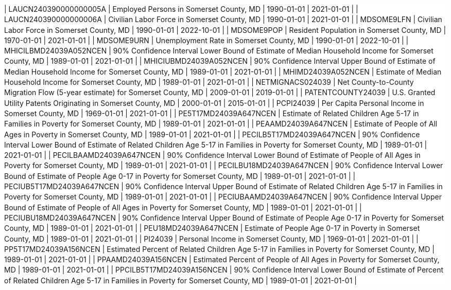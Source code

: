 | LAUCN240390000000005A     | Employed Persons in Somerset County, MD                                                                                                                                      | 1990-01-01          | 2021-01-01        |
| LAUCN240390000000006A     | Civilian Labor Force in Somerset County, MD                                                                                                                                  | 1990-01-01          | 2021-01-01        |
| MDSOME9LFN                | Civilian Labor Force in Somerset County, MD                                                                                                                                  | 1990-01-01          | 2022-10-01        |
| MDSOME9POP                | Resident Population in Somerset County, MD                                                                                                                                   | 1970-01-01          | 2021-01-01        |
| MDSOME9URN                | Unemployment Rate in Somerset County, MD                                                                                                                                     | 1990-01-01          | 2022-10-01        |
| MHICILBMD24039A052NCEN    | 90% Confidence Interval Lower Bound of Estimate of Median Household Income for Somerset County, MD                                                                           | 1989-01-01          | 2021-01-01        |
| MHICIUBMD24039A052NCEN    | 90% Confidence Interval Upper Bound of Estimate of Median Household Income for Somerset County, MD                                                                           | 1989-01-01          | 2021-01-01        |
| MHIMD24039A052NCEN        | Estimate of Median Household Income for Somerset County, MD                                                                                                                  | 1989-01-01          | 2021-01-01        |
| NETMIGNACS024039          | Net County-to-County Migration Flow (5-year estimate) for Somerset County, MD                                                                                                | 2009-01-01          | 2019-01-01        |
| PATENTCOUNTY24039         | U.S. Granted Utility Patents Originating in Somerset County, MD                                                                                                              | 2000-01-01          | 2015-01-01        |
| PCPI24039                 | Per Capita Personal Income in Somerset County, MD                                                                                                                            | 1969-01-01          | 2021-01-01        |
| PE5T17MD24039A647NCEN     | Estimate of Related Children Age 5-17 in Families in Poverty for Somerset County, MD                                                                                         | 1989-01-01          | 2021-01-01        |
| PEAAMD24039A647NCEN       | Estimate of People of All Ages in Poverty in Somerset County, MD                                                                                                             | 1989-01-01          | 2021-01-01        |
| PECILB5T17MD24039A647NCEN | 90% Confidence Interval Lower Bound of Estimate of Related Children Age 5-17 in Families in Poverty for Somerset County, MD                                                  | 1989-01-01          | 2021-01-01        |
| PECILBAAMD24039A647NCEN   | 90% Confidence Interval Lower Bound of Estimate of People of All Ages in Poverty for Somerset County, MD                                                                     | 1989-01-01          | 2021-01-01        |
| PECILBU18MD24039A647NCEN  | 90% Confidence Interval Lower Bound of Estimate of People Age 0-17 in Poverty for Somerset County, MD                                                                        | 1989-01-01          | 2021-01-01        |
| PECIUB5T17MD24039A647NCEN | 90% Confidence Interval Upper Bound of Estimate of Related Children Age 5-17 in Families in Poverty for Somerset County, MD                                                  | 1989-01-01          | 2021-01-01        |
| PECIUBAAMD24039A647NCEN   | 90% Confidence Interval Upper Bound of Estimate of People of All Ages in Poverty for Somerset County, MD                                                                     | 1989-01-01          | 2021-01-01        |
| PECIUBU18MD24039A647NCEN  | 90% Confidence Interval Upper Bound of Estimate of People Age 0-17 in Poverty for Somerset County, MD                                                                        | 1989-01-01          | 2021-01-01        |
| PEU18MD24039A647NCEN      | Estimate of People Age 0-17 in Poverty in Somerset County, MD                                                                                                                | 1989-01-01          | 2021-01-01        |
| PI24039                   | Personal Income in Somerset County, MD                                                                                                                                       | 1969-01-01          | 2021-01-01        |
| PP5T17MD24039A156NCEN     | Estimated Percent of Related Children Age 5-17 in Families in Poverty for Somerset County, MD                                                                                | 1989-01-01          | 2021-01-01        |
| PPAAMD24039A156NCEN       | Estimated Percent of People of All Ages in Poverty for Somerset County, MD                                                                                                   | 1989-01-01          | 2021-01-01        |
| PPCILB5T17MD24039A156NCEN | 90% Confidence Interval Lower Bound of Estimate of Percent of Related Children Age 5-17 in Families in Poverty for Somerset County, MD                                       | 1989-01-01          | 2021-01-01        |